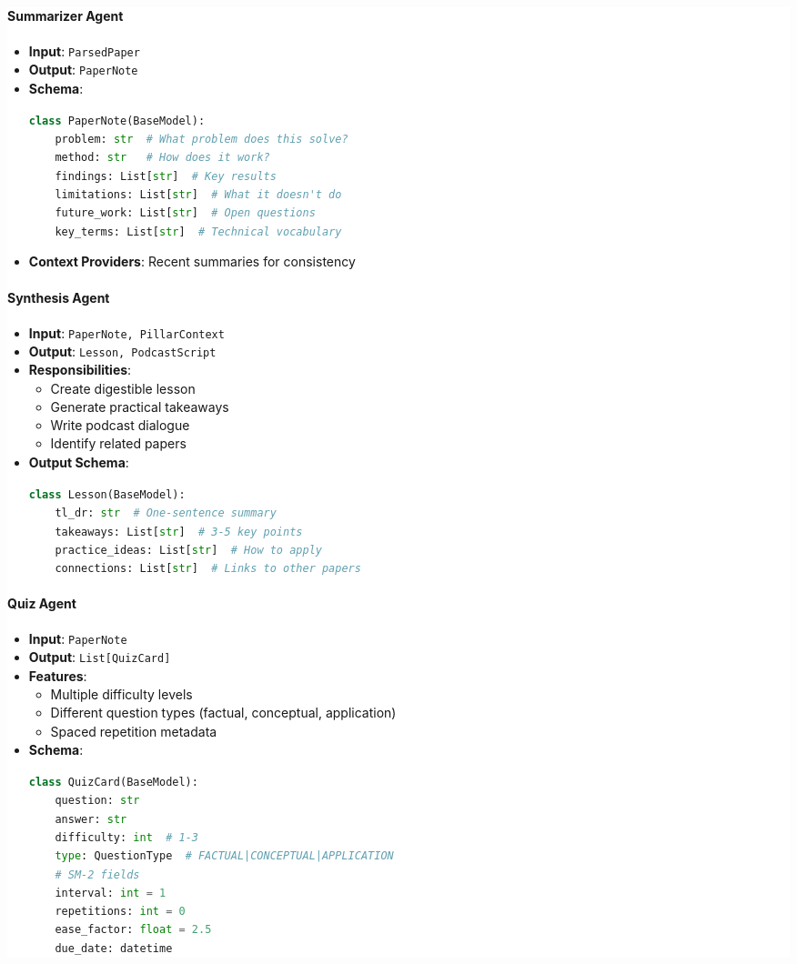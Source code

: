 #### Summarizer Agent
- **Input**: `ParsedPaper`
- **Output**: `PaperNote`
- **Schema**:
  ```python
  class PaperNote(BaseModel):
      problem: str  # What problem does this solve?
      method: str   # How does it work?
      findings: List[str]  # Key results
      limitations: List[str]  # What it doesn't do
      future_work: List[str]  # Open questions
      key_terms: List[str]  # Technical vocabulary
  ```
- **Context Providers**: Recent summaries for consistency

#### Synthesis Agent
- **Input**: `PaperNote, PillarContext`
- **Output**: `Lesson, PodcastScript`
- **Responsibilities**:
  - Create digestible lesson
  - Generate practical takeaways
  - Write podcast dialogue
  - Identify related papers
- **Output Schema**:
  ```python
  class Lesson(BaseModel):
      tl_dr: str  # One-sentence summary
      takeaways: List[str]  # 3-5 key points
      practice_ideas: List[str]  # How to apply
      connections: List[str]  # Links to other papers
  ```

#### Quiz Agent
- **Input**: `PaperNote`
- **Output**: `List[QuizCard]`
- **Features**:
  - Multiple difficulty levels
  - Different question types (factual, conceptual, application)
  - Spaced repetition metadata
- **Schema**:
  ```python
  class QuizCard(BaseModel):
      question: str
      answer: str
      difficulty: int  # 1-3
      type: QuestionType  # FACTUAL|CONCEPTUAL|APPLICATION
      # SM-2 fields
      interval: int = 1
      repetitions: int = 0
      ease_factor: float = 2.5
      due_date: datetime
  ```

